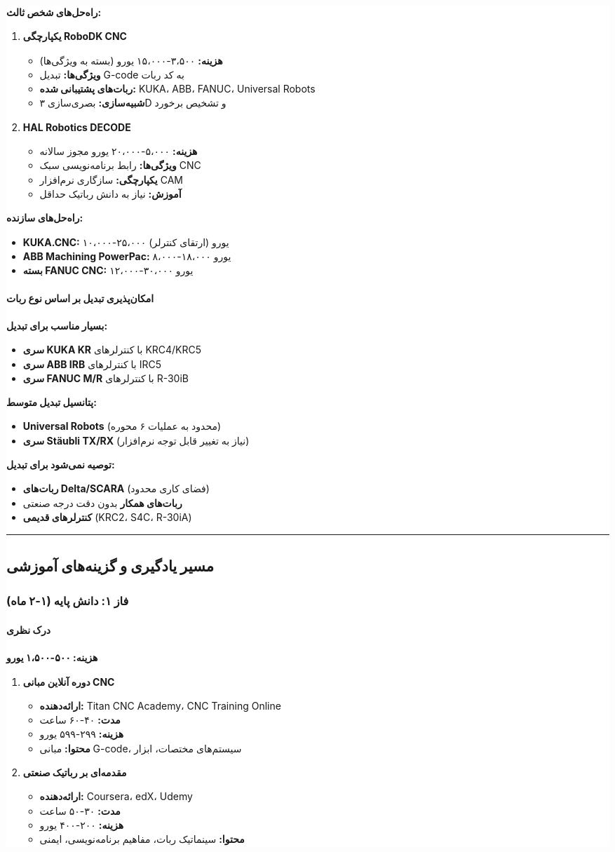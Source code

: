 **راه‌حل‌های شخص ثالث:**
1. **یکپارچگی RoboDK CNC**
   - **هزینه:** ۳،۵۰۰-۱۵،۰۰۰ یورو (بسته به ویژگی‌ها)
   - **ویژگی‌ها:** تبدیل G-code به کد ربات
   - **ربات‌های پشتیبانی شده:** KUKA، ABB، FANUC، Universal Robots
   - **شبیه‌سازی:** بصری‌سازی ۳D و تشخیص برخورد

2. **HAL Robotics DECODE**
   - **هزینه:** ۵،۰۰۰-۲۰،۰۰۰ یورو مجوز سالانه
   - **ویژگی‌ها:** رابط برنامه‌نویسی سبک CNC
   - **یکپارچگی:** سازگاری نرم‌افزار CAM
   - **آموزش:** نیاز به دانش رباتیک حداقل

**راه‌حل‌های سازنده:**
- **KUKA.CNC:** ۱۰،۰۰۰-۲۵،۰۰۰ یورو (ارتقای کنترلر)
- **ABB Machining PowerPac:** ۸،۰۰۰-۱۸،۰۰۰ یورو
- **بسته FANUC CNC:** ۱۲،۰۰۰-۳۰،۰۰۰ یورو

#### **امکان‌پذیری تبدیل بر اساس نوع ربات**

**بسیار مناسب برای تبدیل:**
- **سری KUKA KR** با کنترلرهای KRC4/KRC5
- **سری ABB IRB** با کنترلرهای IRC5
- **سری FANUC M/R** با کنترلرهای R-30iB

**پتانسیل تبدیل متوسط:**
- **Universal Robots** (محدود به عملیات ۶ محوره)
- **سری Stäubli TX/RX** (نیاز به تغییر قابل توجه نرم‌افزار)

**توصیه نمی‌شود برای تبدیل:**
- **ربات‌های Delta/SCARA** (فضای کاری محدود)
- **ربات‌های همکار** بدون دقت درجه صنعتی
- **کنترلرهای قدیمی** (KRC2، S4C، R-30iA)

---

## مسیر یادگیری و گزینه‌های آموزشی

### فاز ۱: دانش پایه (۱-۲ ماه)

#### **درک نظری**
**هزینه: ۵۰۰-۱،۵۰۰ یورو**

1. **دوره آنلاین مبانی CNC**
   - **ارائه‌دهنده:** Titan CNC Academy، CNC Training Online
   - **مدت:** ۴۰-۶۰ ساعت
   - **هزینه:** ۲۹۹-۵۹۹ یورو
   - **محتوا:** مبانی G-code، سیستم‌های مختصات، ابزار

2. **مقدمه‌ای بر رباتیک صنعتی**
   - **ارائه‌دهنده:** Coursera، edX، Udemy
   - **مدت:** ۳۰-۵۰ ساعت
   - **هزینه:** ۲۰۰-۴۰۰ یورو
   - **محتوا:** سینماتیک ربات، مفاهیم برنامه‌نویسی، ایمنی
